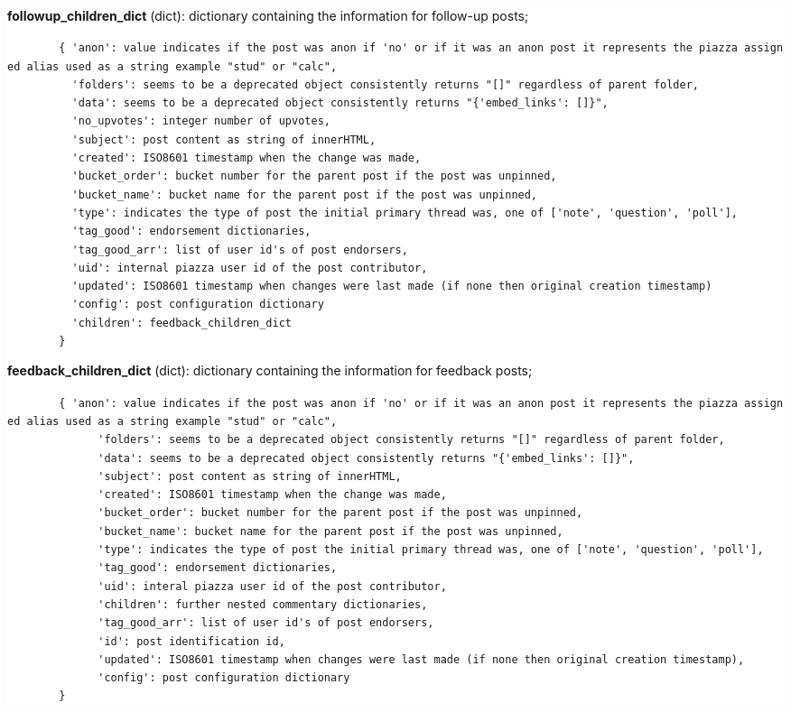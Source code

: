 **followup_children_dict** (dict): dictionary containing the information for follow-up posts;
```
        { 'anon': value indicates if the post was anon if 'no' or if it was an anon post it represents the piazza assigned alias used as a string example "stud" or "calc",
          'folders': seems to be a deprecated object consistently returns "[]" regardless of parent folder,
          'data': seems to be a deprecated object consistently returns "{'embed_links': []}",
          'no_upvotes': integer number of upvotes,
          'subject': post content as string of innerHTML,
          'created': ISO8601 timestamp when the change was made,
          'bucket_order': bucket number for the parent post if the post was unpinned,
          'bucket_name': bucket name for the parent post if the post was unpinned,
          'type': indicates the type of post the initial primary thread was, one of ['note', 'question', 'poll'],
          'tag_good': endorsement dictionaries,
          'tag_good_arr': list of user id's of post endorsers,
          'uid': internal piazza user id of the post contributor,
          'updated': ISO8601 timestamp when changes were last made (if none then original creation timestamp)
          'config': post configuration dictionary
          'children': feedback_children_dict
        }
```

**feedback_children_dict** (dict): dictionary containing the information for feedback posts;
```
        { 'anon': value indicates if the post was anon if 'no' or if it was an anon post it represents the piazza assigned alias used as a string example "stud" or "calc",
              'folders': seems to be a deprecated object consistently returns "[]" regardless of parent folder,
              'data': seems to be a deprecated object consistently returns "{'embed_links': []}",
              'subject': post content as string of innerHTML,
              'created': ISO8601 timestamp when the change was made,
              'bucket_order': bucket number for the parent post if the post was unpinned,
              'bucket_name': bucket name for the parent post if the post was unpinned,
              'type': indicates the type of post the initial primary thread was, one of ['note', 'question', 'poll'],
              'tag_good': endorsement dictionaries,
              'uid': interal piazza user id of the post contributor,
              'children': further nested commentary dictionaries,
              'tag_good_arr': list of user id's of post endorsers,
              'id': post identification id,
              'updated': ISO8601 timestamp when changes were last made (if none then original creation timestamp),
              'config': post configuration dictionary
        }
```

